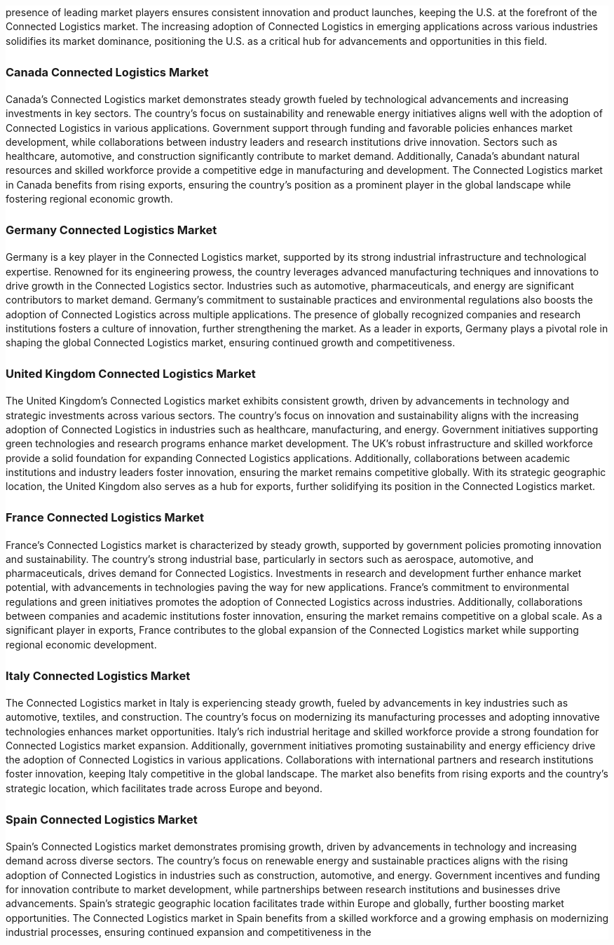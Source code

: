 presence of leading market players ensures consistent innovation and product launches, keeping the U.S. at the forefront of the Connected Logistics market. The increasing adoption of Connected Logistics in emerging applications across various industries solidifies its market dominance, positioning the U.S. as a critical hub for advancements and opportunities in this field.</p><h3>Canada Connected Logistics Market</h3><p>Canada&rsquo;s Connected Logistics market demonstrates steady growth fueled by technological advancements and increasing investments in key sectors. The country&rsquo;s focus on sustainability and renewable energy initiatives aligns well with the adoption of Connected Logistics in various applications. Government support through funding and favorable policies enhances market development, while collaborations between industry leaders and research institutions drive innovation. Sectors such as healthcare, automotive, and construction significantly contribute to market demand. Additionally, Canada&rsquo;s abundant natural resources and skilled workforce provide a competitive edge in manufacturing and development. The Connected Logistics market in Canada benefits from rising exports, ensuring the country&rsquo;s position as a prominent player in the global landscape while fostering regional economic growth.</p><h3>Germany Connected Logistics Market</h3><p>Germany is a key player in the Connected Logistics market, supported by its strong industrial infrastructure and technological expertise. Renowned for its engineering prowess, the country leverages advanced manufacturing techniques and innovations to drive growth in the Connected Logistics sector. Industries such as automotive, pharmaceuticals, and energy are significant contributors to market demand. Germany&rsquo;s commitment to sustainable practices and environmental regulations also boosts the adoption of Connected Logistics across multiple applications. The presence of globally recognized companies and research institutions fosters a culture of innovation, further strengthening the market. As a leader in exports, Germany plays a pivotal role in shaping the global Connected Logistics market, ensuring continued growth and competitiveness.</p><h3>United Kingdom Connected Logistics Market</h3><p>The United Kingdom&rsquo;s Connected Logistics market exhibits consistent growth, driven by advancements in technology and strategic investments across various sectors. The country&rsquo;s focus on innovation and sustainability aligns with the increasing adoption of Connected Logistics in industries such as healthcare, manufacturing, and energy. Government initiatives supporting green technologies and research programs enhance market development. The UK&rsquo;s robust infrastructure and skilled workforce provide a solid foundation for expanding Connected Logistics applications. Additionally, collaborations between academic institutions and industry leaders foster innovation, ensuring the market remains competitive globally. With its strategic geographic location, the United Kingdom also serves as a hub for exports, further solidifying its position in the Connected Logistics market.</p><h3>France Connected Logistics Market</h3><p>France&rsquo;s Connected Logistics market is characterized by steady growth, supported by government policies promoting innovation and sustainability. The country&rsquo;s strong industrial base, particularly in sectors such as aerospace, automotive, and pharmaceuticals, drives demand for Connected Logistics. Investments in research and development further enhance market potential, with advancements in technologies paving the way for new applications. France&rsquo;s commitment to environmental regulations and green initiatives promotes the adoption of Connected Logistics across industries. Additionally, collaborations between companies and academic institutions foster innovation, ensuring the market remains competitive on a global scale. As a significant player in exports, France contributes to the global expansion of the Connected Logistics market while supporting regional economic development.</p><h3>Italy Connected Logistics Market</h3><p>The Connected Logistics market in Italy is experiencing steady growth, fueled by advancements in key industries such as automotive, textiles, and construction. The country&rsquo;s focus on modernizing its manufacturing processes and adopting innovative technologies enhances market opportunities. Italy&rsquo;s rich industrial heritage and skilled workforce provide a strong foundation for Connected Logistics market expansion. Additionally, government initiatives promoting sustainability and energy efficiency drive the adoption of Connected Logistics in various applications. Collaborations with international partners and research institutions foster innovation, keeping Italy competitive in the global landscape. The market also benefits from rising exports and the country&rsquo;s strategic location, which facilitates trade across Europe and beyond.</p><h3>Spain Connected Logistics Market</h3><p>Spain&rsquo;s Connected Logistics market demonstrates promising growth, driven by advancements in technology and increasing demand across diverse sectors. The country&rsquo;s focus on renewable energy and sustainable practices aligns with the rising adoption of Connected Logistics in industries such as construction, automotive, and energy. Government incentives and funding for innovation contribute to market development, while partnerships between research institutions and businesses drive advancements. Spain&rsquo;s strategic geographic location facilitates trade within Europe and globally, further boosting market opportunities. The Connected Logistics market in Spain benefits from a skilled workforce and a growing emphasis on modernizing industrial processes, ensuring continued expansion and competitiveness in the